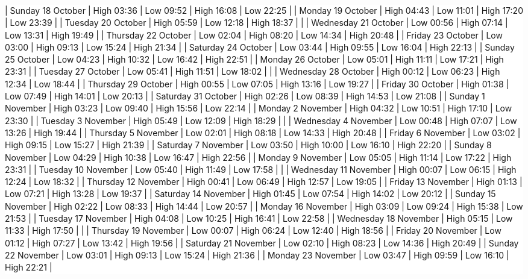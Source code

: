 | Sunday 18 October | High 03:36 | Low 09:52 | High 16:08 | Low 22:25 | 
| Monday 19 October | High 04:43 | Low 11:01 | High 17:20 | Low 23:39 | 
| Tuesday 20 October | High 05:59 | Low 12:18 | High 18:37 |  | 
| Wednesday 21 October | Low 00:56 | High 07:14 | Low 13:31 | High 19:49 | 
| Thursday 22 October | Low 02:04 | High 08:20 | Low 14:34 | High 20:48 | 
| Friday 23 October | Low 03:00 | High 09:13 | Low 15:24 | High 21:34 | 
| Saturday 24 October | Low 03:44 | High 09:55 | Low 16:04 | High 22:13 | 
| Sunday 25 October | Low 04:23 | High 10:32 | Low 16:42 | High 22:51 | 
| Monday 26 October | Low 05:01 | High 11:11 | Low 17:21 | High 23:31 | 
| Tuesday 27 October | Low 05:41 | High 11:51 | Low 18:02 |  | 
| Wednesday 28 October | High 00:12 | Low 06:23 | High 12:34 | Low 18:44 | 
| Thursday 29 October | High 00:55 | Low 07:05 | High 13:16 | Low 19:27 | 
| Friday 30 October | High 01:38 | Low 07:49 | High 14:01 | Low 20:13 | 
| Saturday 31 October | High 02:26 | Low 08:39 | High 14:53 | Low 21:08 | 
| Sunday 1 November | High 03:23 | Low 09:40 | High 15:56 | Low 22:14 | 
| Monday 2 November | High 04:32 | Low 10:51 | High 17:10 | Low 23:30 | 
| Tuesday 3 November | High 05:49 | Low 12:09 | High 18:29 |  | 
| Wednesday 4 November | Low 00:48 | High 07:07 | Low 13:26 | High 19:44 | 
| Thursday 5 November | Low 02:01 | High 08:18 | Low 14:33 | High 20:48 | 
| Friday 6 November | Low 03:02 | High 09:15 | Low 15:27 | High 21:39 | 
| Saturday 7 November | Low 03:50 | High 10:00 | Low 16:10 | High 22:20 | 
| Sunday 8 November | Low 04:29 | High 10:38 | Low 16:47 | High 22:56 | 
| Monday 9 November | Low 05:05 | High 11:14 | Low 17:22 | High 23:31 | 
| Tuesday 10 November | Low 05:40 | High 11:49 | Low 17:58 |  | 
| Wednesday 11 November | High 00:07 | Low 06:15 | High 12:24 | Low 18:32 | 
| Thursday 12 November | High 00:41 | Low 06:49 | High 12:57 | Low 19:05 | 
| Friday 13 November | High 01:13 | Low 07:21 | High 13:28 | Low 19:37 | 
| Saturday 14 November | High 01:45 | Low 07:54 | High 14:02 | Low 20:12 | 
| Sunday 15 November | High 02:22 | Low 08:33 | High 14:44 | Low 20:57 | 
| Monday 16 November | High 03:09 | Low 09:24 | High 15:38 | Low 21:53 | 
| Tuesday 17 November | High 04:08 | Low 10:25 | High 16:41 | Low 22:58 | 
| Wednesday 18 November | High 05:15 | Low 11:33 | High 17:50 |  | 
| Thursday 19 November | Low 00:07 | High 06:24 | Low 12:40 | High 18:56 | 
| Friday 20 November | Low 01:12 | High 07:27 | Low 13:42 | High 19:56 | 
| Saturday 21 November | Low 02:10 | High 08:23 | Low 14:36 | High 20:49 | 
| Sunday 22 November | Low 03:01 | High 09:13 | Low 15:24 | High 21:36 | 
| Monday 23 November | Low 03:47 | High 09:59 | Low 16:10 | High 22:21 | 